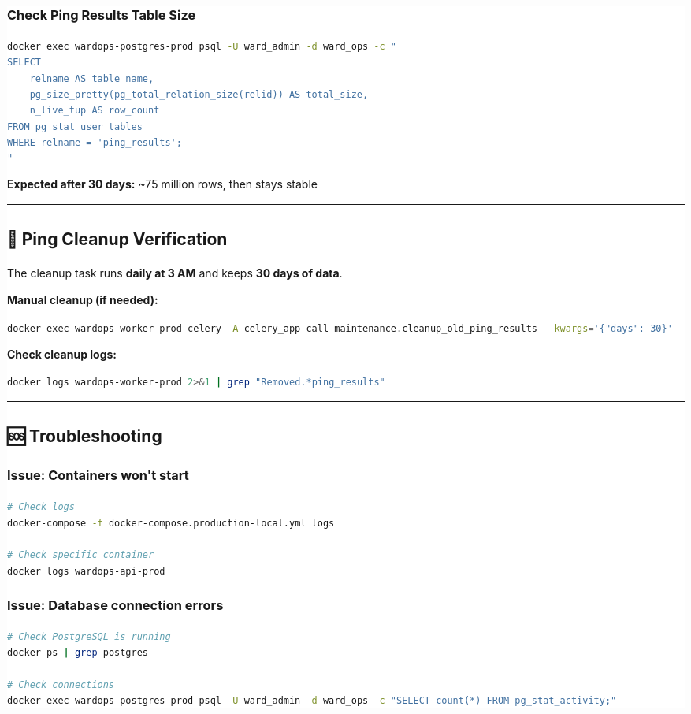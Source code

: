 ### Check Ping Results Table Size
```bash
docker exec wardops-postgres-prod psql -U ward_admin -d ward_ops -c "
SELECT
    relname AS table_name,
    pg_size_pretty(pg_total_relation_size(relid)) AS total_size,
    n_live_tup AS row_count
FROM pg_stat_user_tables
WHERE relname = 'ping_results';
"
```

**Expected after 30 days:** ~75 million rows, then stays stable

---

## 🔄 Ping Cleanup Verification

The cleanup task runs **daily at 3 AM** and keeps **30 days of data**.

**Manual cleanup (if needed):**
```bash
docker exec wardops-worker-prod celery -A celery_app call maintenance.cleanup_old_ping_results --kwargs='{"days": 30}'
```

**Check cleanup logs:**
```bash
docker logs wardops-worker-prod 2>&1 | grep "Removed.*ping_results"
```

---

## 🆘 Troubleshooting

### Issue: Containers won't start
```bash
# Check logs
docker-compose -f docker-compose.production-local.yml logs

# Check specific container
docker logs wardops-api-prod
```

### Issue: Database connection errors
```bash
# Check PostgreSQL is running
docker ps | grep postgres

# Check connections
docker exec wardops-postgres-prod psql -U ward_admin -d ward_ops -c "SELECT count(*) FROM pg_stat_activity;"
```
